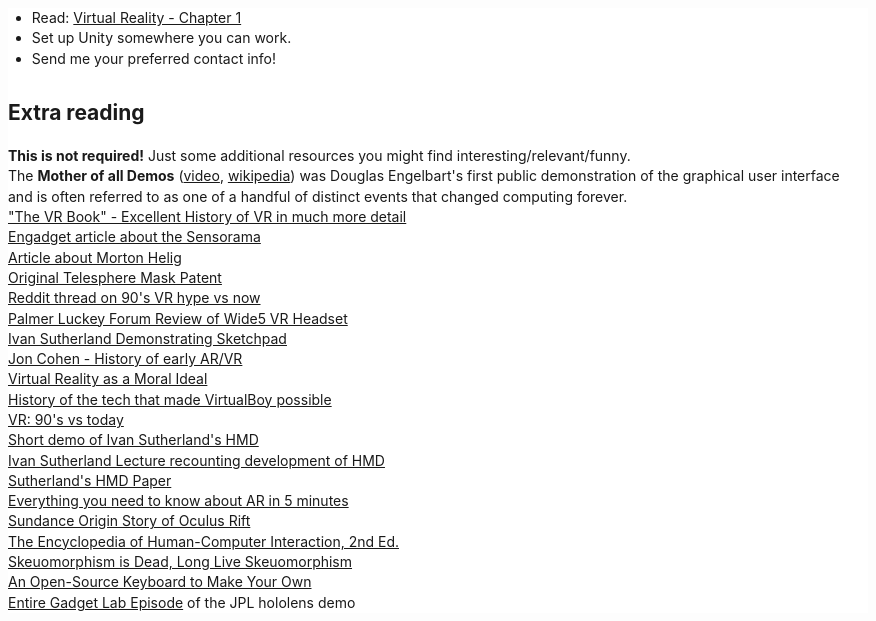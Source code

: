 * Read: [Virtual Reality - Chapter 1](http://vr.cs.uiuc.edu/)
* Set up Unity somewhere you can work.
* Send me your preferred contact info!


## Extra reading
**This is not required!** Just some additional resources you might find interesting/relevant/funny.    
The **Mother of all Demos** ([video](https://www.youtube.com/watch?v=yJDv-zdhzMY), [wikipedia](https://en.wikipedia.org/wiki/The_Mother_of_All_Demos)) was Douglas Engelbart's first public demonstration of the graphical user interface and is often referred to as one of a handful of distinct events that changed computing forever.    
["The VR Book" - Excellent History of VR in much more detail](https://reader.paperc.com/books/The-VR-Book/489936/chapter01)    
[Engadget article about the Sensorama](https://www.engadget.com/2014/02/16/morton-heiligs-sensorama-simulator/)    
[Article about Morton Helig](http://www.techradar.com/news/wearables/forgotten-genius-the-man-who-made-a-working-vr-machine-in-1957-1318253/2)    
[Original Telesphere Mask Patent](http://www.mortonheilig.com/TelesphereMask.pdf)    
[Reddit thread on 90's VR hype vs now](https://www.reddit.com/r/Vive/comments/490fxa/to_those_of_you_who_were_part_of_the_vr_hype/)    
[Palmer Luckey Forum Review of Wide5 VR Headset](http://www.mtbs3d.com/phpBB/viewtopic.php?f=120&t=13741)    
[Ivan Sutherland Demonstrating Sketchpad](https://www.youtube.com/watch?v=USyoT_Ha_bA)    
[Jon Cohen - History of early AR/VR](http://www.cs.jhu.edu/~cohen/VirtualWorlds/media/pdf/Historical.color.pdf)    
[Virtual Reality as a Moral Ideal](http://www.thenewatlantis.com/publications/virtual-reality-as-moral-ideal)    
[History of the tech that made VirtualBoy possible](https://www.fastcompany.com/3050016/unraveling-the-enigma-of-nintendos-virtual-boy-20-years-later)    
[VR: 90's vs today](https://www.youtube.com/watch?v=DE0lr5lVvmc)    
[Short demo of Ivan Sutherland's HMD](https://www.youtube.com/watch?v=eeVKAlYqKtg)    
[Ivan Sutherland Lecture recounting development of HMD](https://www.youtube.com/watch?v=Y2AIDHjylMI)    
[Sutherland's HMD Paper](https://www.cise.ufl.edu/research/lok/teaching/ve-s07/papers/sutherland-headmount.pdf)    
[Everything you need to know about AR in 5 minutes](https://medium.com/swlh/everything-you-need-to-know-about-ar-in-5-minutes-8d33b5a8f2e5)    
[Sundance Origin Story of Oculus Rift](https://www.youtube.com/watch?v=PuEzG5ljTXk)    
[The Encyclopedia of Human-Computer Interaction, 2nd Ed.](https://www.interaction-design.org/literature/book/the-encyclopedia-of-human-computer-interaction-2nd-ed/human-computer-interaction-brief-intro)    
[Skeuomorphism is Dead, Long Live Skeuomorphism](https://www.interaction-design.org/literature/article/skeuomorphism-is-dead-long-live-skeuomorphism)    
[An Open-Source Keyboard to Make Your Own](http://www.normalvr.com/blog/an-open-source-keyboard-to-make-your-own/)    
[Entire Gadget Lab Episode](https://www.youtube.com/watch?v=IcJ-JuA_K7U) of the JPL hololens demo    

